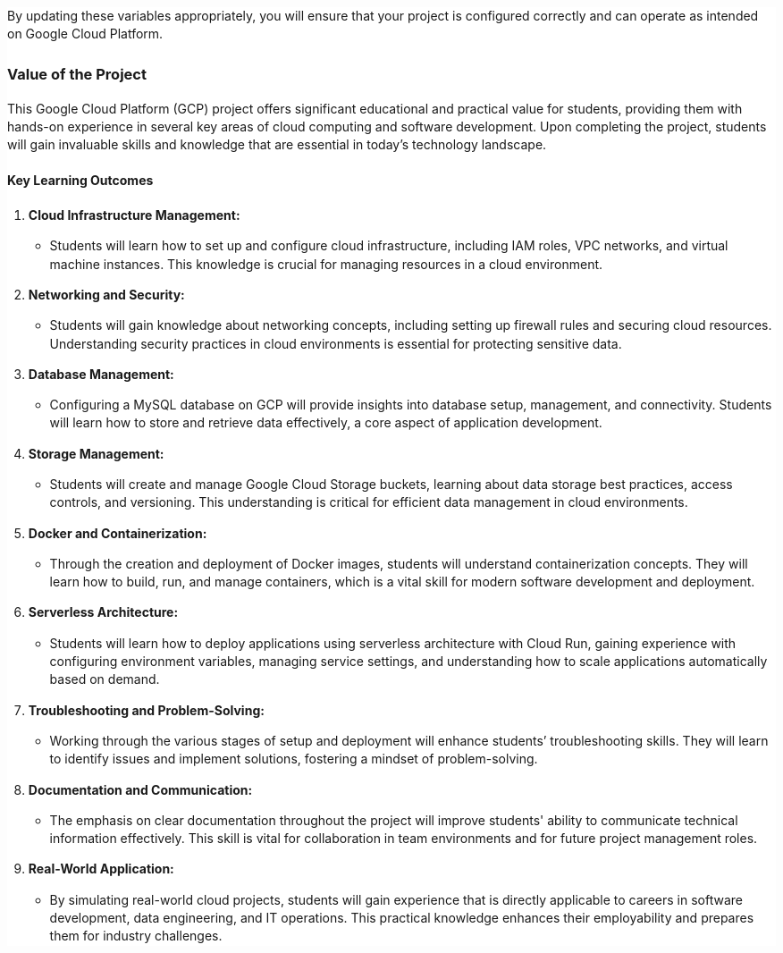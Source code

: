By updating these variables appropriately, you will ensure that your project is configured correctly and can operate as intended on Google Cloud Platform.

### Value of the Project

This Google Cloud Platform (GCP) project offers significant educational and practical value for students, providing them with hands-on experience in several key areas of cloud computing and software development. Upon completing the project, students will gain invaluable skills and knowledge that are essential in today’s technology landscape.

#### Key Learning Outcomes

1. **Cloud Infrastructure Management:**
   - Students will learn how to set up and configure cloud infrastructure, including IAM roles, VPC networks, and virtual machine instances. This knowledge is crucial for managing resources in a cloud environment.

2. **Networking and Security:**
   - Students will gain knowledge about networking concepts, including setting up firewall rules and securing cloud resources. Understanding security practices in cloud environments is essential for protecting sensitive data.

3. **Database Management:**
   - Configuring a MySQL database on GCP will provide insights into database setup, management, and connectivity. Students will learn how to store and retrieve data effectively, a core aspect of application development.

4. **Storage Management:**
   - Students will create and manage Google Cloud Storage buckets, learning about data storage best practices, access controls, and versioning. This understanding is critical for efficient data management in cloud environments.

5. **Docker and Containerization:**
   - Through the creation and deployment of Docker images, students will understand containerization concepts. They will learn how to build, run, and manage containers, which is a vital skill for modern software development and deployment.

6. **Serverless Architecture:**
   - Students will learn how to deploy applications using serverless architecture with Cloud Run, gaining experience with configuring environment variables, managing service settings, and understanding how to scale applications automatically based on demand.

7. **Troubleshooting and Problem-Solving:**
   - Working through the various stages of setup and deployment will enhance students’ troubleshooting skills. They will learn to identify issues and implement solutions, fostering a mindset of problem-solving.

8. **Documentation and Communication:**
   - The emphasis on clear documentation throughout the project will improve students' ability to communicate technical information effectively. This skill is vital for collaboration in team environments and for future project management roles.

9. **Real-World Application:**
   - By simulating real-world cloud projects, students will gain experience that is directly applicable to careers in software development, data engineering, and IT operations. This practical knowledge enhances their employability and prepares them for industry challenges.

